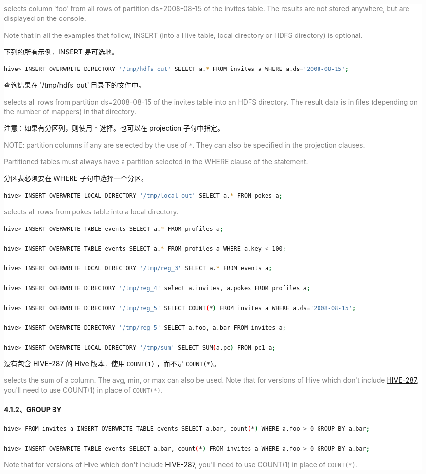<font color="grey">selects column 'foo' from all rows of partition ds=2008-08-15 of the invites table. The results are not stored anywhere, but are displayed on the console.</font>

<font color="grey">Note that in all the examples that follow, INSERT (into a Hive table, local directory or HDFS directory) is optional.</font>

下列的所有示例，INSERT 是可选地。

```sh
hive> INSERT OVERWRITE DIRECTORY '/tmp/hdfs_out' SELECT a.* FROM invites a WHERE a.ds='2008-08-15';
```
查询结果在 '/tmp/hdfs_out' 目录下的文件中。

<font color="grey">selects all rows from partition ds=2008-08-15 of the invites table into an HDFS directory. The result data is in files (depending on the number of mappers) in that directory.</font>

注意：如果有分区列，则使用 `*` 选择。也可以在 projection 子句中指定。

<font color="grey">NOTE: partition columns if any are selected by the use of `*`. They can also be specified in the projection clauses.</font>

<font color="grey">Partitioned tables must always have a partition selected in the WHERE clause of the statement.</font>

分区表必须要在 WHERE 子句中选择一个分区。

```sh
hive> INSERT OVERWRITE LOCAL DIRECTORY '/tmp/local_out' SELECT a.* FROM pokes a;
```

<font color="grey">selects all rows from pokes table into a local directory.</font>

```sh
hive> INSERT OVERWRITE TABLE events SELECT a.* FROM profiles a;
	
hive> INSERT OVERWRITE TABLE events SELECT a.* FROM profiles a WHERE a.key < 100;
	
hive> INSERT OVERWRITE LOCAL DIRECTORY '/tmp/reg_3' SELECT a.* FROM events a;
	
hive> INSERT OVERWRITE DIRECTORY '/tmp/reg_4' select a.invites, a.pokes FROM profiles a;
	
hive> INSERT OVERWRITE DIRECTORY '/tmp/reg_5' SELECT COUNT(*) FROM invites a WHERE a.ds='2008-08-15';
	
hive> INSERT OVERWRITE DIRECTORY '/tmp/reg_5' SELECT a.foo, a.bar FROM invites a;
	
hive> INSERT OVERWRITE LOCAL DIRECTORY '/tmp/sum' SELECT SUM(a.pc) FROM pc1 a;
```

没有包含 HIVE-287 的 Hive 版本，使用 `COUNT(1)` ，而不是 `COUNT(*)`。

<font color="grey">selects the sum of a column. The avg, min, or max can also be used. Note that for versions of Hive which don't include [HIVE-287](https://issues.apache.org/jira/browse/HIVE-287), you'll need to use COUNT(1) in place of `COUNT(*)`.</font>

#### 4.1.2、GROUP BY

```sh
hive> FROM invites a INSERT OVERWRITE TABLE events SELECT a.bar, count(*) WHERE a.foo > 0 GROUP BY a.bar;

hive> INSERT OVERWRITE TABLE events SELECT a.bar, count(*) FROM invites a WHERE a.foo > 0 GROUP BY a.bar;
```
<font color="grey">Note that for versions of Hive which don't include [HIVE-287](https://issues.apache.org/jira/browse/HIVE-287), you'll need to use COUNT(1) in place of `COUNT(*)`.</font>
